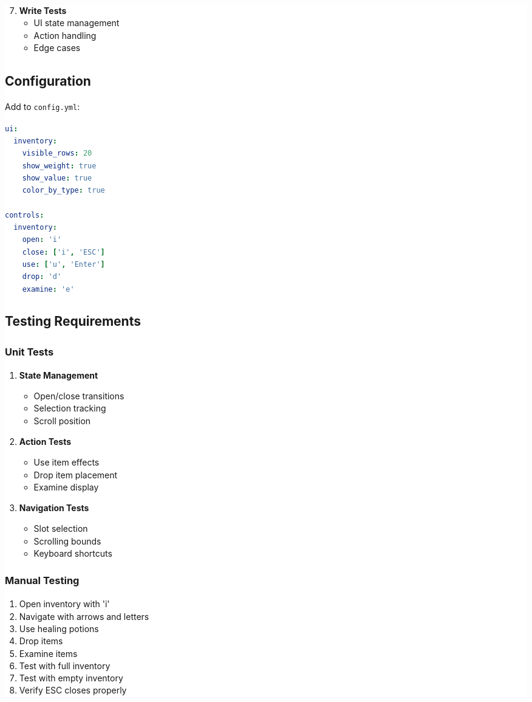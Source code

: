 7. **Write Tests**
   - UI state management
   - Action handling
   - Edge cases

## Configuration
Add to `config.yml`:
```yaml
ui:
  inventory:
    visible_rows: 20
    show_weight: true
    show_value: true
    color_by_type: true

controls:
  inventory:
    open: 'i'
    close: ['i', 'ESC']
    use: ['u', 'Enter']
    drop: 'd'
    examine: 'e'
```

## Testing Requirements

### Unit Tests
1. **State Management**
   - Open/close transitions
   - Selection tracking
   - Scroll position

2. **Action Tests**
   - Use item effects
   - Drop item placement
   - Examine display

3. **Navigation Tests**
   - Slot selection
   - Scrolling bounds
   - Keyboard shortcuts

### Manual Testing
1. Open inventory with 'i'
2. Navigate with arrows and letters
3. Use healing potions
4. Drop items
5. Examine items
6. Test with full inventory
7. Test with empty inventory
8. Verify ESC closes properly
